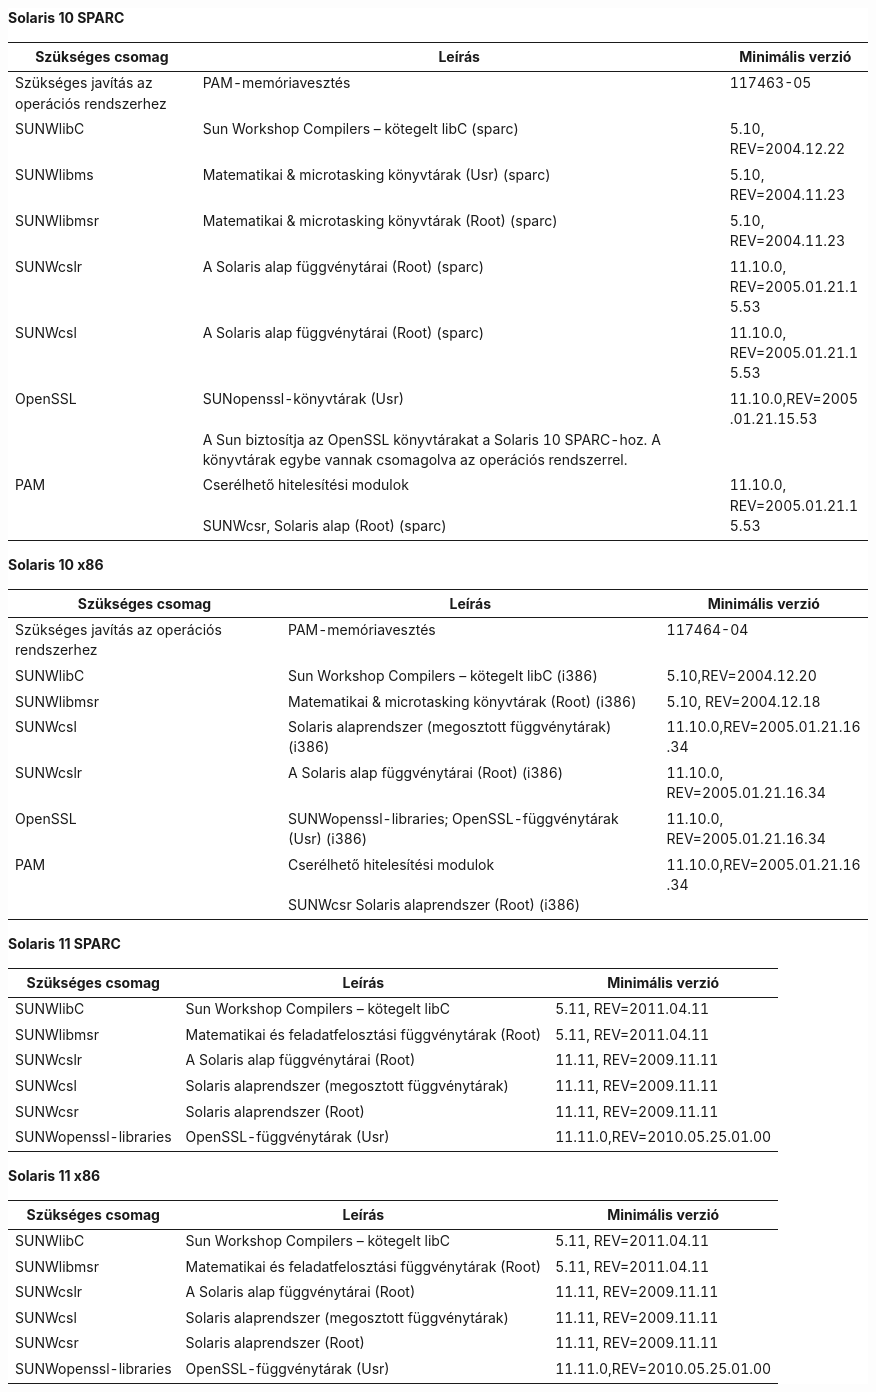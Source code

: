  **Solaris 10 SPARC**  

|Szükséges csomag|Leírás|Minimális verzió|  
|----------------------|-----------------|---------------------|  
|Szükséges javítás az operációs rendszerhez|PAM-memóriavesztés|117463-05|  
|SUNWlibC|Sun Workshop Compilers – kötegelt libC (sparc)|5.10, REV=2004.12.22|  
|SUNWlibms|Matematikai & microtasking könyvtárak (Usr) (sparc)|5.10, REV=2004.11.23|  
|SUNWlibmsr|Matematikai & microtasking könyvtárak (Root) (sparc)|5.10, REV=2004.11.23|  
|SUNWcslr|A Solaris alap függvénytárai (Root) (sparc)|11.10.0, REV=2005.01.21.15.53|  
|SUNWcsl|A Solaris alap függvénytárai (Root) (sparc)|11.10.0, REV=2005.01.21.15.53|  
|OpenSSL|SUNopenssl-könyvtárak (Usr)<br /><br /> A Sun biztosítja az OpenSSL könyvtárakat a Solaris 10 SPARC-hoz. A könyvtárak egybe vannak csomagolva az operációs rendszerrel.|11.10.0,REV=2005.01.21.15.53|  
|PAM|Cserélhető hitelesítési modulok<br /><br /> SUNWcsr, Solaris alap (Root) (sparc)|11.10.0, REV=2005.01.21.15.53|  

 **Solaris 10 x86**  

|Szükséges csomag|Leírás|Minimális verzió|  
|----------------------|-----------------|---------------------|  
|Szükséges javítás az operációs rendszerhez|PAM-memóriavesztés|117464-04|  
|SUNWlibC|Sun Workshop Compilers – kötegelt libC (i386)|5.10,REV=2004.12.20|  
|SUNWlibmsr|Matematikai & microtasking könyvtárak (Root) (i386)|5.10, REV=2004.12.18|  
|SUNWcsl|Solaris alaprendszer (megosztott függvénytárak) (i386)|11.10.0,REV=2005.01.21.16.34|  
|SUNWcslr|A Solaris alap függvénytárai (Root) (i386)|11.10.0, REV=2005.01.21.16.34|  
|OpenSSL|SUNWopenssl-libraries; OpenSSL-függvénytárak (Usr) (i386)|11.10.0, REV=2005.01.21.16.34|  
|PAM|Cserélhető hitelesítési modulok<br /><br /> SUNWcsr Solaris alaprendszer (Root) (i386)|11.10.0,REV=2005.01.21.16.34|  

 **Solaris 11 SPARC**  

|Szükséges csomag|Leírás|Minimális verzió|  
|----------------------|-----------------|---------------------|  
|SUNWlibC|Sun Workshop Compilers – kötegelt libC|5.11, REV=2011.04.11|  
|SUNWlibmsr|Matematikai és feladatfelosztási függvénytárak (Root)|5.11, REV=2011.04.11|  
|SUNWcslr|A Solaris alap függvénytárai (Root)|11.11, REV=2009.11.11|  
|SUNWcsl|Solaris alaprendszer (megosztott függvénytárak)|11.11, REV=2009.11.11|  
|SUNWcsr|Solaris alaprendszer (Root)|11.11, REV=2009.11.11|  
|SUNWopenssl-libraries|OpenSSL-függvénytárak (Usr)|11.11.0,REV=2010.05.25.01.00|  

 **Solaris 11 x86**  

|Szükséges csomag|Leírás|Minimális verzió|  
|----------------|-----------|---------------|  
|SUNWlibC|Sun Workshop Compilers – kötegelt libC|5.11, REV=2011.04.11|  
|SUNWlibmsr|Matematikai és feladatfelosztási függvénytárak (Root)|5.11, REV=2011.04.11|  
|SUNWcslr|A Solaris alap függvénytárai (Root)|11.11, REV=2009.11.11|  
|SUNWcsl|Solaris alaprendszer (megosztott függvénytárak)|11.11, REV=2009.11.11|  
|SUNWcsr|Solaris alaprendszer (Root)|11.11, REV=2009.11.11|  
|SUNWopenssl-libraries|OpenSSL-függvénytárak (Usr)|11.11.0,REV=2010.05.25.01.00|  
